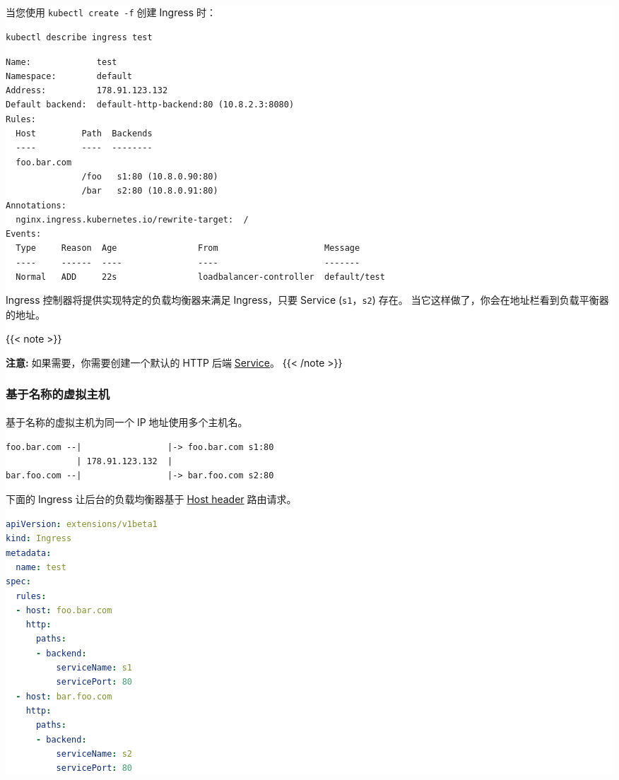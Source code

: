 

当您使用 `kubectl create -f` 创建 Ingress 时：

```shell
kubectl describe ingress test
```

```shell
Name:             test
Namespace:        default
Address:          178.91.123.132
Default backend:  default-http-backend:80 (10.8.2.3:8080)
Rules:
  Host         Path  Backends
  ----         ----  --------
  foo.bar.com
               /foo   s1:80 (10.8.0.90:80)
               /bar   s2:80 (10.8.0.91:80)
Annotations:
  nginx.ingress.kubernetes.io/rewrite-target:  /
Events:
  Type     Reason  Age                From                     Message
  ----     ------  ----               ----                     -------
  Normal   ADD     22s                loadbalancer-controller  default/test
```



Ingress 控制器将提供实现特定的负载均衡器来满足 Ingress，只要 Service (`s1`，`s2`) 存在。
当它这样做了，你会在地址栏看到负载平衡器的地址。

{{< note >}}

**注意:** 如果需要，你需要创建一个默认的 HTTP 后端 [Service](/docs/concepts/services-networking/service/)。
{{< /note >}}




### 基于名称的虚拟主机

基于名称的虚拟主机为同一个 IP 地址使用多个主机名。

```none
foo.bar.com --|                 |-> foo.bar.com s1:80
              | 178.91.123.132  |
bar.foo.com --|                 |-> bar.foo.com s2:80
```



下面的 Ingress 让后台的负载均衡器基于 [Host header](https://tools.ietf.org/html/rfc7230#section-5.4) 路由请求。

```yaml
apiVersion: extensions/v1beta1
kind: Ingress
metadata:
  name: test
spec:
  rules:
  - host: foo.bar.com
    http:
      paths:
      - backend:
          serviceName: s1
          servicePort: 80
  - host: bar.foo.com
    http:
      paths:
      - backend:
          serviceName: s2
          servicePort: 80
```